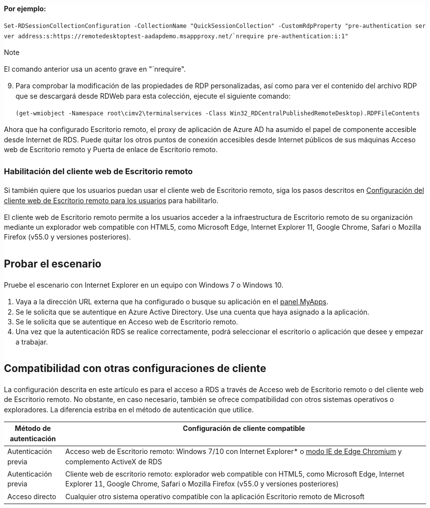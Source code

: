    **Por ejemplo:**
   ```
   Set-RDSessionCollectionConfiguration -CollectionName "QuickSessionCollection" -CustomRdpProperty "pre-authentication server address:s:https://remotedesktoptest-aadapdemo.msappproxy.net/`nrequire pre-authentication:i:1"
   ```
   >[!NOTE]
   >El comando anterior usa un acento grave en "`nrequire".

9. Para comprobar la modificación de las propiedades de RDP personalizadas, así como para ver el contenido del archivo RDP que se descargará desde RDWeb para esta colección, ejecute el siguiente comando:
    ```
    (get-wmiobject -Namespace root\cimv2\terminalservices -Class Win32_RDCentralPublishedRemoteDesktop).RDPFileContents
    ```

Ahora que ha configurado Escritorio remoto, el proxy de aplicación de Azure AD ha asumido el papel de componente accesible desde Internet de RDS. Puede quitar los otros puntos de conexión accesibles desde Internet públicos de sus máquinas Acceso web de Escritorio remoto y Puerta de enlace de Escritorio remoto.

### <a name="enable-the-rd-web-client"></a>Habilitación del cliente web de Escritorio remoto
Si también quiere que los usuarios puedan usar el cliente web de Escritorio remoto, siga los pasos descritos en [Configuración del cliente web de Escritorio remoto para los usuarios](/windows-server/remote/remote-desktop-services/clients/remote-desktop-web-client-admin) para habilitarlo.

El cliente web de Escritorio remoto permite a los usuarios acceder a la infraestructura de Escritorio remoto de su organización mediante un explorador web compatible con HTML5, como Microsoft Edge, Internet Explorer 11, Google Chrome, Safari o Mozilla Firefox (v55.0 y versiones posteriores).

## <a name="test-the-scenario"></a>Probar el escenario

Pruebe el escenario con Internet Explorer en un equipo con Windows 7 o Windows 10.

1. Vaya a la dirección URL externa que ha configurado o busque su aplicación en el [panel MyApps](https://myapps.microsoft.com).
2. Se le solicita que se autentique en Azure Active Directory. Use una cuenta que haya asignado a la aplicación.
3. Se le solicita que se autentique en Acceso web de Escritorio remoto.
4. Una vez que la autenticación RDS se realice correctamente, podrá seleccionar el escritorio o aplicación que desee y empezar a trabajar.

## <a name="support-for-other-client-configurations"></a>Compatibilidad con otras configuraciones de cliente

La configuración descrita en este artículo es para el acceso a RDS a través de Acceso web de Escritorio remoto o del cliente web de Escritorio remoto. No obstante, en caso necesario, también se ofrece compatibilidad con otros sistemas operativos o exploradores. La diferencia estriba en el método de autenticación que utilice.

| Método de autenticación | Configuración de cliente compatible |
| --------------------- | ------------------------------ |
| Autenticación previa    | Acceso web de Escritorio remoto: Windows 7/10 con Internet Explorer* o [modo IE de Edge Chromium](/deployedge/edge-ie-mode) y complemento ActiveX de RDS |
| Autenticación previa    | Cliente web de escritorio remoto: explorador web compatible con HTML5, como Microsoft Edge, Internet Explorer 11, Google Chrome, Safari o Mozilla Firefox (v55.0 y versiones posteriores) |
| Acceso directo | Cualquier otro sistema operativo compatible con la aplicación Escritorio remoto de Microsoft |
